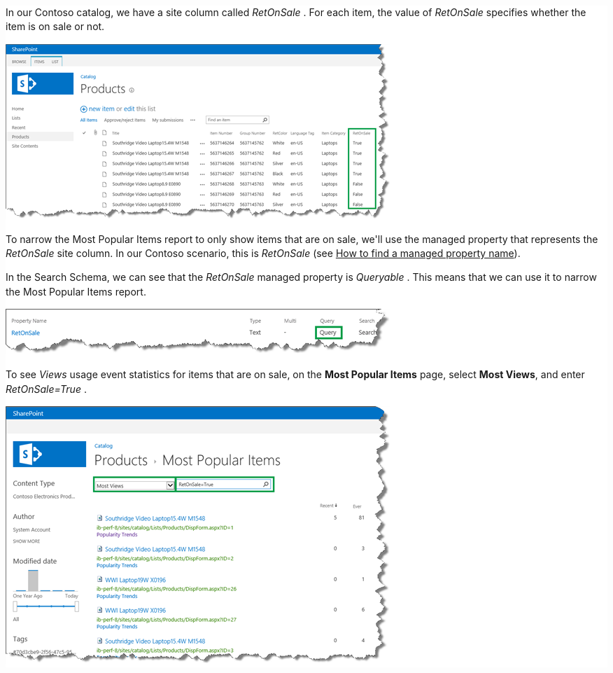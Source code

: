In our Contoso catalog, we have a site column called  *RetOnSale*  . For each item, the value of  *RetOnSale*  specifies whether the item is on sale or not. 
  
![Ret On Sale Column](../media/OTCSP_RetOnSaleColumn.png)
  
To narrow the Most Popular Items report to only show items that are on sale, we'll use the managed property that represents the  *RetOnSale*  site column. In our Contoso scenario, this is  *RetOnSale*  (see [How to find a managed property name](../search/how-to-display-values-from-custom-managed-properties-in-search-resultsoption-1.md#BKMK_HowtoFindaManagedPropertyName)).
  
In the Search Schema, we can see that the  *RetOnSale*  managed property is  *Queryable*  . This means that we can use it to narrow the Most Popular Items report. 
  
![Ret On Sale Query](../media/OTCSP_RetOnSaleQuer.png)
  
To see  *Views*  usage event statistics for items that are on sale, on the **Most Popular Items** page, select **Most Views**, and enter  *RetOnSale=True*  . 
  
![Ret On Sale Report](../media/OTCSP_RetOnSaleReport.png)
  